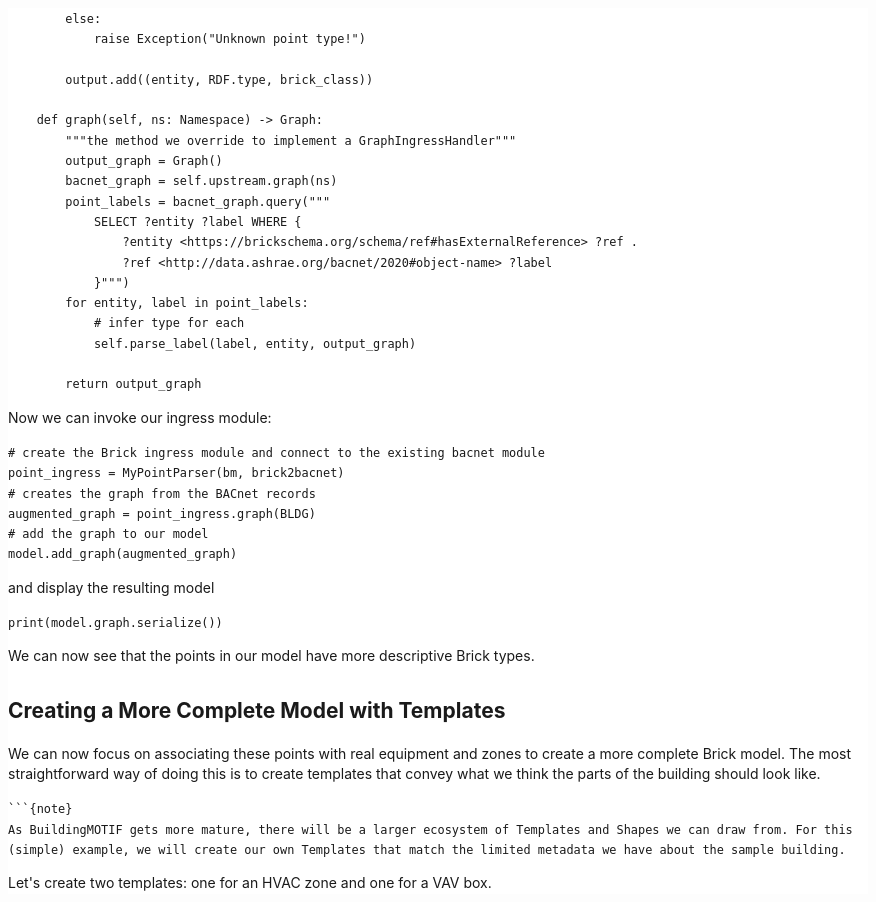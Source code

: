 ```{code-cell}
        else:
            raise Exception("Unknown point type!")

        output.add((entity, RDF.type, brick_class))

    def graph(self, ns: Namespace) -> Graph:
        """the method we override to implement a GraphIngressHandler"""
        output_graph = Graph()
        bacnet_graph = self.upstream.graph(ns)
        point_labels = bacnet_graph.query("""
            SELECT ?entity ?label WHERE {
                ?entity <https://brickschema.org/schema/ref#hasExternalReference> ?ref .
                ?ref <http://data.ashrae.org/bacnet/2020#object-name> ?label
            }""")
        for entity, label in point_labels:
            # infer type for each
            self.parse_label(label, entity, output_graph)

        return output_graph
```

Now we can invoke our ingress module:

```{code-cell}
# create the Brick ingress module and connect to the existing bacnet module
point_ingress = MyPointParser(bm, brick2bacnet)
# creates the graph from the BACnet records
augmented_graph = point_ingress.graph(BLDG)
# add the graph to our model
model.add_graph(augmented_graph)
```

and display the resulting model

```{code-cell}
print(model.graph.serialize())
```

We can now see that the points in our model have more descriptive Brick types.

## Creating a More Complete Model with Templates

We can now focus on associating these points with real equipment and zones to create a more complete Brick model. The most straightforward way of doing this is to create templates that convey what we think the parts of the building should look like.

```{margin}
```{note}
As BuildingMOTIF gets more mature, there will be a larger ecosystem of Templates and Shapes we can draw from. For this (simple) example, we will create our own Templates that match the limited metadata we have about the sample building.
```

Let's create two templates: one for an HVAC zone and one for a VAV box.
